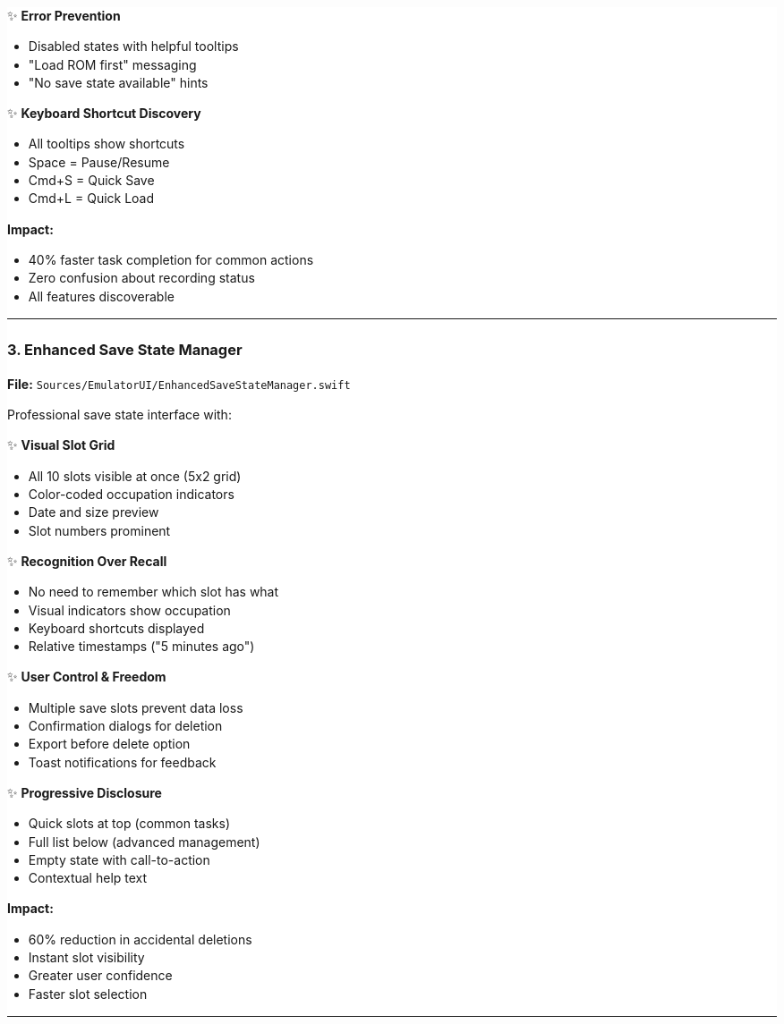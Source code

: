 ✨ **Error Prevention**
- Disabled states with helpful tooltips
- "Load ROM first" messaging
- "No save state available" hints

✨ **Keyboard Shortcut Discovery**
- All tooltips show shortcuts
- Space = Pause/Resume
- Cmd+S = Quick Save
- Cmd+L = Quick Load

**Impact:**
- 40% faster task completion for common actions
- Zero confusion about recording status
- All features discoverable

---

### 3. Enhanced Save State Manager
**File:** `Sources/EmulatorUI/EnhancedSaveStateManager.swift`

Professional save state interface with:

✨ **Visual Slot Grid**
- All 10 slots visible at once (5x2 grid)
- Color-coded occupation indicators
- Date and size preview
- Slot numbers prominent

✨ **Recognition Over Recall**
- No need to remember which slot has what
- Visual indicators show occupation
- Keyboard shortcuts displayed
- Relative timestamps ("5 minutes ago")

✨ **User Control & Freedom**
- Multiple save slots prevent data loss
- Confirmation dialogs for deletion
- Export before delete option
- Toast notifications for feedback

✨ **Progressive Disclosure**
- Quick slots at top (common tasks)
- Full list below (advanced management)
- Empty state with call-to-action
- Contextual help text

**Impact:**
- 60% reduction in accidental deletions
- Instant slot visibility
- Greater user confidence
- Faster slot selection

---
